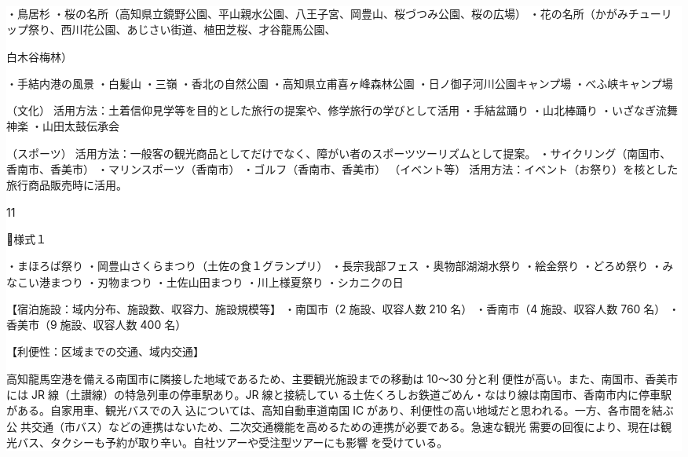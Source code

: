 ・鳥居杉
・桜の名所（高知県立鏡野公園、平山親水公園、八王子宮、岡豊山、桜づつみ公園、桜の広場）
・花の名所（かがみチューリップ祭り、西川花公園、あじさい街道、植田芝桜、才谷龍馬公園、

白木谷梅林）

・手結内港の風景
・白髪山
・三嶺
・香北の自然公園
・高知県立甫喜ヶ峰森林公園
・日ノ御子河川公園キャンプ場
・べふ峡キャンプ場

（文化）
活用方法：土着信仰見学等を目的とした旅行の提案や、修学旅行の学びとして活用
・手結盆踊り
・山北棒踊り
・いざなぎ流舞神楽
・山田太鼓伝承会

（スポーツ）
活用方法：一般客の観光商品としてだけでなく、障がい者のスポーツツーリズムとして提案。
・サイクリング（南国市、香南市、香美市）
・マリンスポーツ（香南市）
・ゴルフ（香南市、香美市）
（イベント等）
活用方法：イベント（お祭り）を核とした旅行商品販売時に活用。

11

様式１

・まほろば祭り
・岡豊山さくらまつり（土佐の食１グランプリ）
・長宗我部フェス
・奥物部湖湖水祭り
・絵金祭り
・どろめ祭り
・みなこい港まつり
・刃物まつり
・土佐山田まつり
・川上様夏祭り
・シカニクの日

【宿泊施設：域内分布、施設数、収容力、施設規模等】
・南国市（2 施設、収容人数 210 名）
・香南市（4 施設、収容人数 760 名）
・香美市（9 施設、収容人数 400 名）

【利便性：区域までの交通、域内交通】

高知龍馬空港を備える南国市に隣接した地域であるため、主要観光施設までの移動は 10～30 分と利
便性が高い。また、南国市、香美市には JR 線（土讃線）の特急列車の停車駅あり。JR 線と接続してい
る土佐くろしお鉄道ごめん・なはり線は南国市、香南市内に停車駅がある。自家用車、観光バスでの入
込については、高知自動車道南国 IC があり、利便性の高い地域だと思われる。一方、各市間を結ぶ公
共交通（市バス）などの連携はないため、二次交通機能を高めるための連携が必要である。急速な観光
需要の回復により、現在は観光バス、タクシーも予約が取り辛い。自社ツアーや受注型ツアーにも影響
を受けている。
